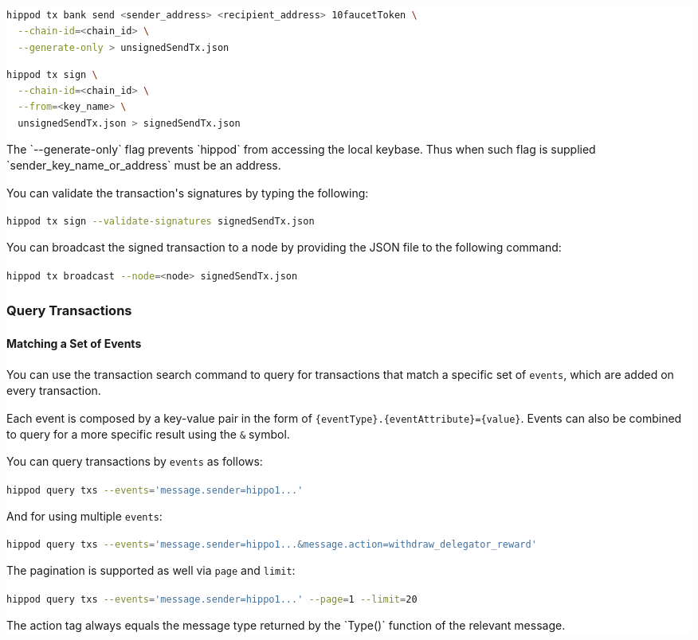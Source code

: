 ```bash
hippod tx bank send <sender_address> <recipient_address> 10faucetToken \
  --chain-id=<chain_id> \
  --generate-only > unsignedSendTx.json
```

```bash
hippod tx sign \
  --chain-id=<chain_id> \
  --from=<key_name> \
  unsignedSendTx.json > signedSendTx.json
```

<div class="theme-doc-version-banner info alert--warning margin-bottom--md" role="info">
The `--generate-only` flag prevents `hippod` from accessing the local keybase.
Thus when such flag is supplied `sender_key_name_or_address` must be an address.
</div>

You can validate the transaction's signatures by typing the following:

```bash
hippod tx sign --validate-signatures signedSendTx.json
```

You can broadcast the signed transaction to a node by providing the JSON file to the following command:

```bash
hippod tx broadcast --node=<node> signedSendTx.json
```

### Query Transactions

#### Matching a Set of Events

You can use the transaction search command to query for transactions that match a
specific set of `events`, which are added on every transaction.

Each event is composed by a key-value pair in the form of `{eventType}.{eventAttribute}={value}`.
Events can also be combined to query for a more specific result using the `&` symbol.

You can query transactions by `events` as follows:

```bash
hippod query txs --events='message.sender=hippo1...'
```

And for using multiple `events`:

```bash
hippod query txs --events='message.sender=hippo1...&message.action=withdraw_delegator_reward'
```

The pagination is supported as well via `page` and `limit`:

```bash
hippod query txs --events='message.sender=hippo1...' --page=1 --limit=20
```

<div class="theme-doc-version-banner info alert--warning margin-bottom--md" role="info">
The action tag always equals the message type returned by the `Type()` function of the relevant message.
</div>
